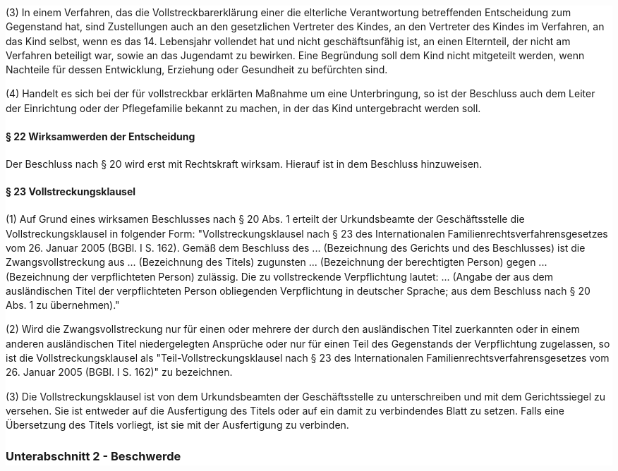 (3) In einem Verfahren, das die Vollstreckbarerklärung einer die
elterliche Verantwortung betreffenden Entscheidung zum Gegenstand hat,
sind Zustellungen auch an den gesetzlichen Vertreter des Kindes, an
den Vertreter des Kindes im Verfahren, an das Kind selbst, wenn es das
14\. Lebensjahr vollendet hat und nicht geschäftsunfähig ist, an einen
Elternteil, der nicht am Verfahren beteiligt war, sowie an das
Jugendamt zu bewirken. Eine Begründung soll dem Kind nicht mitgeteilt
werden, wenn Nachteile für dessen Entwicklung, Erziehung oder
Gesundheit zu befürchten sind.

(4) Handelt es sich bei der für vollstreckbar erklärten Maßnahme um
eine Unterbringung, so ist der Beschluss auch dem Leiter der
Einrichtung oder der Pflegefamilie bekannt zu machen, in der das Kind
untergebracht werden soll.


#### § 22 Wirksamwerden der Entscheidung

Der Beschluss nach § 20 wird erst mit Rechtskraft wirksam. Hierauf ist
in dem Beschluss hinzuweisen.


#### § 23 Vollstreckungsklausel

(1) Auf Grund eines wirksamen Beschlusses nach § 20 Abs. 1 erteilt der
Urkundsbeamte der Geschäftsstelle die Vollstreckungsklausel in
folgender Form:
"Vollstreckungsklausel nach § 23 des Internationalen
Familienrechtsverfahrensgesetzes vom 26. Januar 2005 (BGBl. I S. 162).
Gemäß dem Beschluss des ... (Bezeichnung des Gerichts und des
Beschlusses) ist die Zwangsvollstreckung aus ... (Bezeichnung des
Titels) zugunsten ... (Bezeichnung der berechtigten Person) gegen ...
(Bezeichnung der verpflichteten Person) zulässig.
Die zu vollstreckende Verpflichtung lautet:
... (Angabe der aus dem ausländischen Titel der verpflichteten Person
obliegenden Verpflichtung in deutscher Sprache; aus dem Beschluss nach
§ 20 Abs. 1 zu übernehmen)."

(2) Wird die Zwangsvollstreckung nur für einen oder mehrere der durch
den ausländischen Titel zuerkannten oder in einem anderen
ausländischen Titel niedergelegten Ansprüche oder nur für einen Teil
des Gegenstands der Verpflichtung zugelassen, so ist die
Vollstreckungsklausel als "Teil-Vollstreckungsklausel nach § 23 des
Internationalen Familienrechtsverfahrensgesetzes vom 26. Januar 2005
(BGBl. I S. 162)" zu bezeichnen.

(3) Die Vollstreckungsklausel ist von dem Urkundsbeamten der
Geschäftsstelle zu unterschreiben und mit dem Gerichtssiegel zu
versehen. Sie ist entweder auf die Ausfertigung des Titels oder auf
ein damit zu verbindendes Blatt zu setzen. Falls eine Übersetzung des
Titels vorliegt, ist sie mit der Ausfertigung zu verbinden.


### Unterabschnitt 2 - Beschwerde
